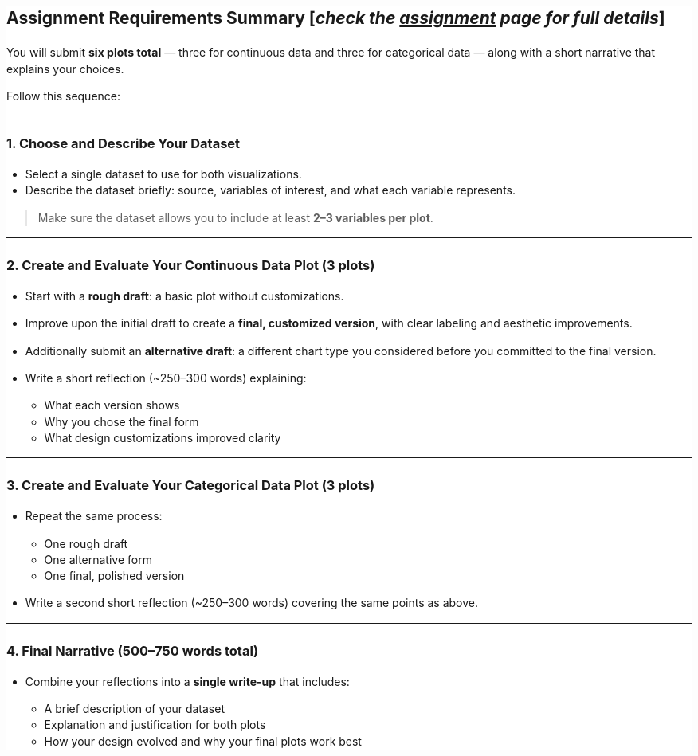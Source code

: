 
## Assignment Requirements Summary [*check the [assignment](https://macs40700.netlify.app/assignments/assign3/) page for full details*]

You will submit **six plots total** — three for continuous data and three for categorical data — along with a short narrative that explains your choices.

Follow this sequence:

---

### 1. Choose and Describe Your Dataset

* Select a single dataset to use for both visualizations.
* Describe the dataset briefly: source, variables of interest, and what each variable represents.

>Make sure the dataset allows you to include at least **2–3 variables per plot**. 

---

### 2. Create and Evaluate Your Continuous Data Plot (3 plots)

* Start with a **rough draft**: a basic plot without customizations.
* Improve upon the initial draft to create a **final, customized version**, with clear labeling and aesthetic improvements.
* Additionally submit an **alternative draft**: a different chart type you considered before you committed to the final version.
* Write a short reflection (\~250–300 words) explaining:

  * What each version shows
  * Why you chose the final form
  * What design customizations improved clarity

---

### 3. Create and Evaluate Your Categorical Data Plot (3 plots)

* Repeat the same process:

  * One rough draft
  * One alternative form
  * One final, polished version
* Write a second short reflection (\~250–300 words) covering the same points as above.

---

### 4. Final Narrative (500–750 words total)

* Combine your reflections into a **single write-up** that includes:

  * A brief description of your dataset
  * Explanation and justification for both plots
  * How your design evolved and why your final plots work best
